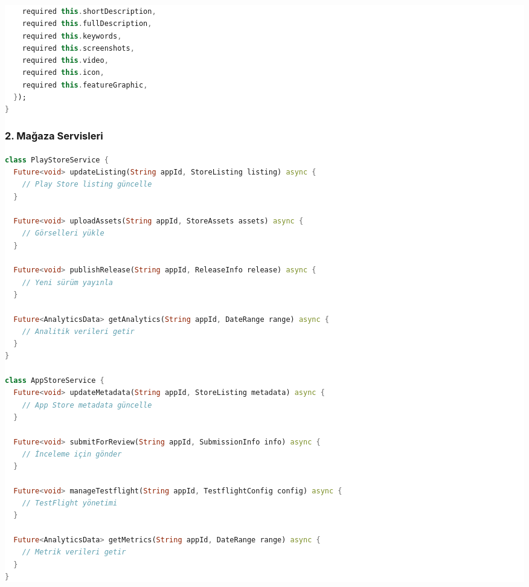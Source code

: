 ```dart
    required this.shortDescription,
    required this.fullDescription,
    required this.keywords,
    required this.screenshots,
    required this.video,
    required this.icon,
    required this.featureGraphic,
  });
}
```

### 2. Mağaza Servisleri

```dart
class PlayStoreService {
  Future<void> updateListing(String appId, StoreListing listing) async {
    // Play Store listing güncelle
  }

  Future<void> uploadAssets(String appId, StoreAssets assets) async {
    // Görselleri yükle
  }

  Future<void> publishRelease(String appId, ReleaseInfo release) async {
    // Yeni sürüm yayınla
  }

  Future<AnalyticsData> getAnalytics(String appId, DateRange range) async {
    // Analitik verileri getir
  }
}

class AppStoreService {
  Future<void> updateMetadata(String appId, StoreListing metadata) async {
    // App Store metadata güncelle
  }

  Future<void> submitForReview(String appId, SubmissionInfo info) async {
    // İnceleme için gönder
  }

  Future<void> manageTestflight(String appId, TestflightConfig config) async {
    // TestFlight yönetimi
  }

  Future<AnalyticsData> getMetrics(String appId, DateRange range) async {
    // Metrik verileri getir
  }
}
```
